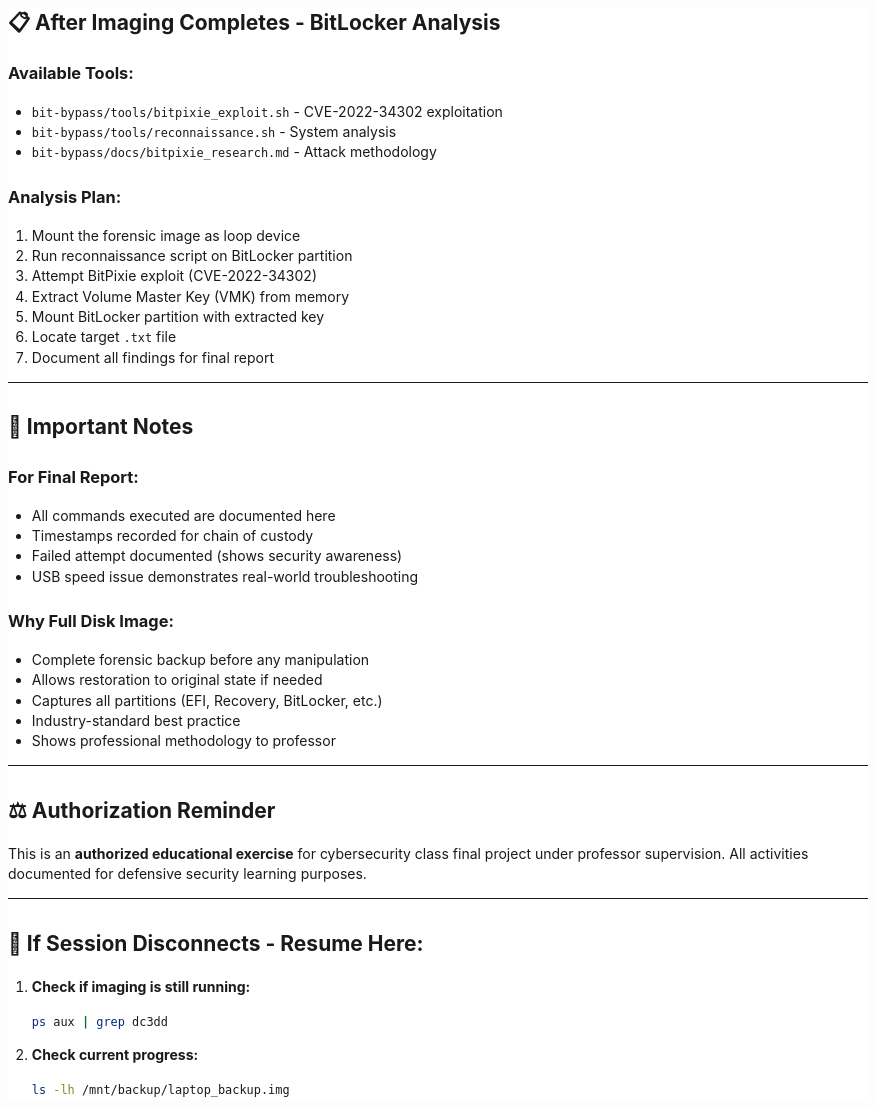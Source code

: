 ## 📋 **After Imaging Completes - BitLocker Analysis**

### **Available Tools:**
- `bit-bypass/tools/bitpixie_exploit.sh` - CVE-2022-34302 exploitation
- `bit-bypass/tools/reconnaissance.sh` - System analysis
- `bit-bypass/docs/bitpixie_research.md` - Attack methodology

### **Analysis Plan:**
1. Mount the forensic image as loop device
2. Run reconnaissance script on BitLocker partition
3. Attempt BitPixie exploit (CVE-2022-34302)
4. Extract Volume Master Key (VMK) from memory
5. Mount BitLocker partition with extracted key
6. Locate target `.txt` file
7. Document all findings for final report

---

## 📝 **Important Notes**

### **For Final Report:**
- All commands executed are documented here
- Timestamps recorded for chain of custody
- Failed attempt documented (shows security awareness)
- USB speed issue demonstrates real-world troubleshooting

### **Why Full Disk Image:**
- Complete forensic backup before any manipulation
- Allows restoration to original state if needed
- Captures all partitions (EFI, Recovery, BitLocker, etc.)
- Industry-standard best practice
- Shows professional methodology to professor

---

## ⚖️ **Authorization Reminder**

This is an **authorized educational exercise** for cybersecurity class final project under professor supervision. All activities documented for defensive security learning purposes.

---

## 🚨 **If Session Disconnects - Resume Here:**

1. **Check if imaging is still running:**
   ```bash
   ps aux | grep dc3dd
   ```

2. **Check current progress:**
   ```bash
   ls -lh /mnt/backup/laptop_backup.img
   ```
